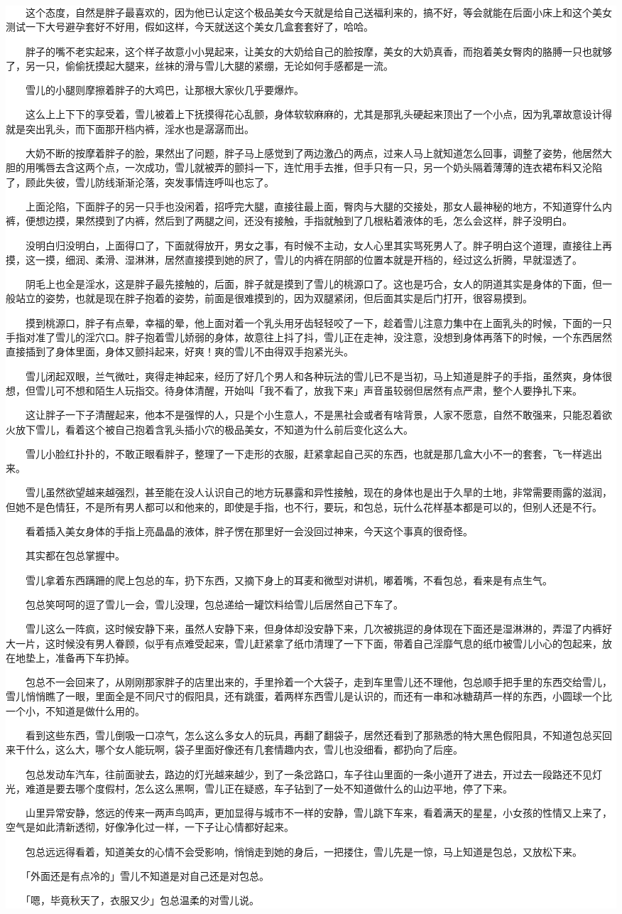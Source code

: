 　　这个态度，自然是胖子最喜欢的，因为他已认定这个极品美女今天就是给自己送福利来的，搞不好，等会就能在后面小床上和这个美女测试一下大号避孕套好不好用，假如这样，今天就送这个美女几盒套套好了，哈哈。

　　胖子的嘴不老实起来，这个样子故意小小晃起来，让美女的大奶给自己的脸按摩，美女的大奶真香，而抱着美女臀肉的胳膊一只也就够了，另一只，偷偷抚摸起大腿来，丝袜的滑与雪儿大腿的紧绷，无论如何手感都是一流。

　　雪儿的小腿则摩擦着胖子的大鸡巴，让那根大家伙几乎要爆炸。

　　这么上上下下的享受着，雪儿被着上下抚摸得花心乱颤，身体软软麻麻的，尤其是那乳头硬起来顶出了一个小点，因为乳罩故意设计得就是突出乳头，而下面那开档内裤，淫水也是潺潺而出。

　　大奶不断的按摩着胖子的脸，果然出了问题，胖子马上感觉到了两边激凸的两点，过来人马上就知道怎么回事，调整了姿势，他居然大胆的用嘴唇去含这两个点，一次成功，雪儿就被弄的颤抖一下，连忙用手去推，但手只有一只，另一个奶头隔着薄薄的连衣裙布料又沦陷了，顾此失彼，雪儿防线渐渐沦落，突发事情连呼叫也忘了。

　　上面沦陷，下面胖子的另一只手也没闲着，招呼完大腿，直接往最上面，臀肉与大腿的交接处，那女人最神秘的地方，不知道穿什么内裤，便想边摸，果然摸到了内裤，然后到了两腿之间，还没有接触，手指就触到了几根粘着液体的毛，怎么会这样，胖子没明白。

　　没明白归没明白，上面得口了，下面就得放开，男女之事，有时候不主动，女人心里其实骂死男人了。胖子明白这个道理，直接往上再摸，这一摸，细润、柔滑、湿淋淋，居然直接摸到她的屄了，雪儿的内裤在阴部的位置本就是开档的，经过这么折腾，早就湿透了。

　　阴毛上也全是淫水，这是胖子最先接触的，后面，胖子就是摸到了雪儿的桃源口了。这也是巧合，女人的阴道其实是身体的下面，但一般站立的姿势，也就是现在胖子抱着的姿势，前面是很难摸到的，因为双腿紧闭，但后面其实是后门打开，很容易摸到。

　　摸到桃源口，胖子有点晕，幸福的晕，他上面对着一个乳头用牙齿轻轻咬了一下，趁着雪儿注意力集中在上面乳头的时候，下面的一只手指对准了雪儿的淫穴口。胖子抱着雪儿娇弱的身体，故意往上抖了抖，雪儿正在走神，没注意，没想到身体再落下的时候，一个东西居然直接插到了身体里面，身体又颤抖起来，好爽！爽的雪儿不由得双手抱紧光头。

　　雪儿闭起双眼，兰气微吐，爽得走神起来，经历了好几个男人和各种玩法的雪儿已不是当初，马上知道是胖子的手指，虽然爽，身体很想，但雪儿可不想和陌生人玩指交。待身体清醒，开始叫「我不看了，放我下来」声音虽较弱但居然有点严肃，整个人要挣扎下来。

　　这让胖子一下子清醒起来，他本不是强悍的人，只是个小生意人，不是黑社会或者有啥背景，人家不愿意，自然不敢强来，只能忍着欲火放下雪儿，看着这个被自己抱着含乳头插小穴的极品美女，不知道为什么前后变化这么大。

　　雪儿小脸红扑扑的，不敢正眼看胖子，整理了一下走形的衣服，赶紧拿起自己买的东西，也就是那几盒大小不一的套套，飞一样逃出来。

　　雪儿虽然欲望越来越强烈，甚至能在没人认识自己的地方玩暴露和异性接触，现在的身体也是出于久旱的土地，非常需要雨露的滋润，但她不是色情狂，不是所有男人都可以和他来的，即使是手指，也不行，要玩，和包总，玩什么花样基本都是可以的，但别人还是不行。

　　看着插入美女身体的手指上亮晶晶的液体，胖子愣在那里好一会没回过神来，今天这个事真的很奇怪。

　　其实都在包总掌握中。

　　雪儿拿着东西蹒跚的爬上包总的车，扔下东西，又摘下身上的耳麦和微型对讲机，嘟着嘴，不看包总，看来是有点生气。

　　包总笑呵呵的逗了雪儿一会，雪儿没理，包总递给一罐饮料给雪儿后居然自己下车了。

　　雪儿这么一阵疯，这时候安静下来，虽然人安静下来，但身体却没安静下来，几次被挑逗的身体现在下面还是湿淋淋的，弄湿了内裤好大一片，这时候没有男人眷顾，似乎有点难受起来，雪儿赶紧拿了纸巾清理了一下下面，带着自己淫靡气息的纸巾被雪儿小心的包起来，放在地垫上，准备再下车扔掉。

　　包总不一会回来了，从刚刚那家胖子的店里出来的，手里拎着一个大袋子，走到车里雪儿还不理他，包总顺手把手里的东西交给雪儿，雪儿悄悄瞧了一眼，里面全是不同尺寸的假阳具，还有跳蛋，着两样东西雪儿是认识的，而还有一串和冰糖葫芦一样的东西，小圆球一个比一个小，不知道是做什么用的。

　　看到这些东西，雪儿倒吸一口凉气，怎么这么多女人的玩具，再翻了翻袋子，居然还看到了那熟悉的特大黑色假阳具，不知道包总买回来干什么，这么大，哪个女人能玩啊，袋子里面好像还有几套情趣内衣，雪儿也没细看，都扔向了后座。

　　包总发动车汽车，往前面驶去，路边的灯光越来越少，到了一条岔路口，车子往山里面的一条小道开了进去，开过去一段路还不见灯光，难道是要去哪个度假村，怎么这么黑啊，雪儿正在疑惑，车子钻到了一处不知道做什么的山边平地，停了下来。

　　山里异常安静，悠远的传来一两声鸟鸣声，更加显得与城市不一样的安静，雪儿跳下车来，看着满天的星星，小女孩的性情又上来了，空气是如此清新透彻，好像净化过一样，一下子让心情都好起来。

　　包总远远得看着，知道美女的心情不会受影响，悄悄走到她的身后，一把搂住，雪儿先是一惊，马上知道是包总，又放松下来。

　　「外面还是有点冷的」雪儿不知道是对自己还是对包总。

　　「嗯，毕竟秋天了，衣服又少」包总温柔的对雪儿说。
